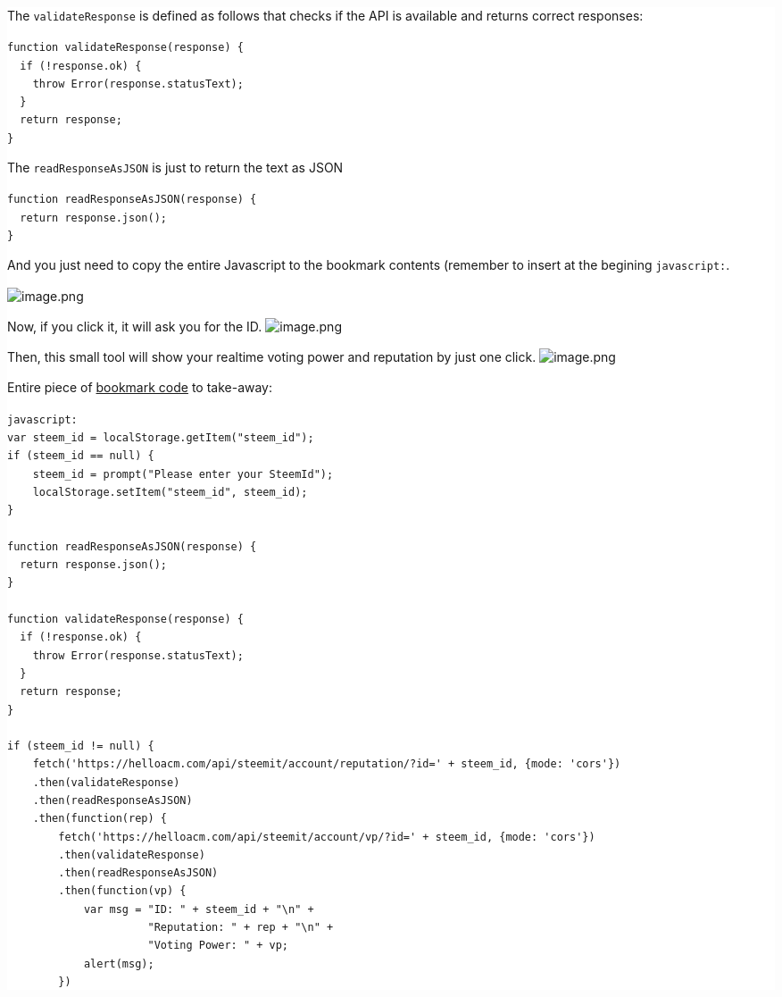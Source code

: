 The `validateResponse` is defined as follows that checks if the API is available and returns correct responses:

```
function validateResponse(response) {
  if (!response.ok) {
    throw Error(response.statusText);
  }
  return response;
}
```

The `readResponseAsJSON` is just to return the text as JSON

```
function readResponseAsJSON(response) {
  return response.json();
}
```

And you just need to copy the entire Javascript to the bookmark contents (remember to insert at the begining `javascript:`.

![image.png](https://res.cloudinary.com/hpiynhbhq/image/upload/v1516144961/ud6nbwjpctu0zcho5xty.png)

Now, if you click it, it will ask you for the ID.
![image.png](https://res.cloudinary.com/hpiynhbhq/image/upload/v1516144753/lahfbuuyzvdfxxcvctqm.png)

Then, this small tool will show your realtime voting power and reputation by just one click.
![image.png](https://res.cloudinary.com/hpiynhbhq/image/upload/v1516144767/hwycpqzwqtdklwmwvfee.png)

Entire piece of [bookmark code](https://helloacm.com/how-to-write-chrome-bookmark-scripts-step-by-step-tutorial-with-a-steemit-example/) to take-away:
```
javascript:
var steem_id = localStorage.getItem("steem_id");
if (steem_id == null) {
	steem_id = prompt("Please enter your SteemId");	
	localStorage.setItem("steem_id", steem_id);
}

function readResponseAsJSON(response) {
  return response.json();
}

function validateResponse(response) {
  if (!response.ok) {
    throw Error(response.statusText);
  }
  return response;
}

if (steem_id != null) {
	fetch('https://helloacm.com/api/steemit/account/reputation/?id=' + steem_id, {mode: 'cors'})
	.then(validateResponse)
	.then(readResponseAsJSON)
	.then(function(rep) {
		fetch('https://helloacm.com/api/steemit/account/vp/?id=' + steem_id, {mode: 'cors'})
		.then(validateResponse)
		.then(readResponseAsJSON)
		.then(function(vp) {
			var msg = "ID: " + steem_id + "\n" + 
					  "Reputation: " + rep + "\n" +
					  "Voting Power: " + vp;
			alert(msg);
		})
```